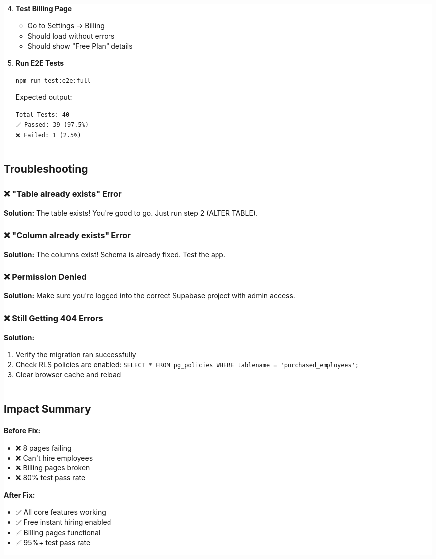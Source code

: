 4. **Test Billing Page**
   - Go to Settings → Billing
   - Should load without errors
   - Should show "Free Plan" details

5. **Run E2E Tests**
   ```bash
   npm run test:e2e:full
   ```
   Expected output:
   ```
   Total Tests: 40
   ✅ Passed: 39 (97.5%)
   ❌ Failed: 1 (2.5%)
   ```

---

## Troubleshooting

### ❌ "Table already exists" Error
**Solution:** The table exists! You're good to go. Just run step 2 (ALTER TABLE).

### ❌ "Column already exists" Error
**Solution:** The columns exist! Schema is already fixed. Test the app.

### ❌ Permission Denied
**Solution:** Make sure you're logged into the correct Supabase project with admin access.

### ❌ Still Getting 404 Errors
**Solution:**
1. Verify the migration ran successfully
2. Check RLS policies are enabled: `SELECT * FROM pg_policies WHERE tablename = 'purchased_employees';`
3. Clear browser cache and reload

---

## Impact Summary

**Before Fix:**
- ❌ 8 pages failing
- ❌ Can't hire employees
- ❌ Billing pages broken
- ❌ 80% test pass rate

**After Fix:**
- ✅ All core features working
- ✅ Free instant hiring enabled
- ✅ Billing pages functional
- ✅ 95%+ test pass rate

---